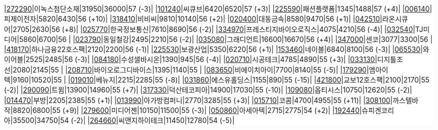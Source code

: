 |[272290](https://finance.daum.net/quotes/A272290)|이녹스첨단소재|31950|36000|57 (-3)|
|[101240](https://finance.daum.net/quotes/A101240)|씨큐브|6420|6520|57 (+3)|
|[225590](https://finance.daum.net/quotes/A225590)|패션플랫폼|1345|1488|57 (+4)|
|[006140](https://finance.daum.net/quotes/A006140)|피제이전자|5820|6430|56 (+10)|
|[318410](https://finance.daum.net/quotes/A318410)|비비씨|9810|10140|56 (+2)|
|[020400](https://finance.daum.net/quotes/A020400)|대동금속|8580|9470|56 (+1)|
|[042510](https://finance.daum.net/quotes/A042510)|라온시큐어|2705|2630|56 (+8)|
|[025770](https://finance.daum.net/quotes/A025770)|한국정보통신|7610|8690|56 (-2)|
|[334970](https://finance.daum.net/quotes/A334970)|프레스티지바이오로직스|4075|4210|56 (-4)|
|[032540](https://finance.daum.net/quotes/A032540)|TJ미디어|5860|6700|56 |
|[023790](https://finance.daum.net/quotes/A023790)|동일철강|2495|2210|56 (-2)|
|[035080](https://finance.daum.net/quotes/A035080)|그래디언트|16600|16670|56 (+4)|
|[347000](https://finance.daum.net/quotes/A347000)|센코|3077|3300|56 |
|[418170](https://finance.daum.net/quotes/A418170)|하나금융22호스팩|2120|2200|56 (-1)|
|[225530](https://finance.daum.net/quotes/A225530)|보광산업|5350|6220|56 (+1)|
|[153460](https://finance.daum.net/quotes/A153460)|네이블|6840|8100|56 (-3)|
|[065530](https://finance.daum.net/quotes/A065530)|와이어블|2525|2485|56 (-3)|
|[084180](https://finance.daum.net/quotes/A084180)|수성샐바시온|1390|945|56 (-4)|
|[020710](https://finance.daum.net/quotes/A020710)|시공테크|4785|4890|55 (+3)|
|[033130](https://finance.daum.net/quotes/A033130)|디지틀조선|2080|2145|55 |
|[208710](https://finance.daum.net/quotes/A208710)|바이오로그디바이스|1395|1140|55 |
|[083650](https://finance.daum.net/quotes/A083650)|비에이치아이|7700|8140|55 (-5)|
|[179290](https://finance.daum.net/quotes/A179290)|엠아이텍|9160|10520|55 |
|[019010](https://finance.daum.net/quotes/A019010)|베뉴지|2215|2285|55 (-8)|
|[031860](https://finance.daum.net/quotes/A031860)|에스유홀딩스|1155|890|55 (-15)|
|[421800](https://finance.daum.net/quotes/A421800)|교보12호스팩|2100|2170|55 (-2)|
|[290090](https://finance.daum.net/quotes/A290090)|트윔|13900|14960|55 (+7)|
|[317330](https://finance.daum.net/quotes/A317330)|덕산테코피아|14900|17030|55 (-10)|
|[109080](https://finance.daum.net/quotes/A109080)|옵티시스|10750|12620|55 (-2)|
|[014470](https://finance.daum.net/quotes/A014470)|부방|2205|2385|55 (+1)|
|[013990](https://finance.daum.net/quotes/A013990)|아가방컴퍼니|2770|3285|55 (+3)|
|[015710](https://finance.daum.net/quotes/A015710)|코콤|4700|4955|55 (+11)|
|[308100](https://finance.daum.net/quotes/A308100)|까스텔바작|8820|6800|55 (+9)|
|[279600](https://finance.daum.net/quotes/A279600)|미디어젠|10150|11500|55 (-3)|
|[050860](https://finance.daum.net/quotes/A050860)|아세아텍|2715|2775|54 (+2)|
|[192440](https://finance.daum.net/quotes/A192440)|슈피겐코리아|35500|34750|54 (-2)|
|[264660](https://finance.daum.net/quotes/A264660)|씨앤지하이테크|11450|12780|54 (-5)|